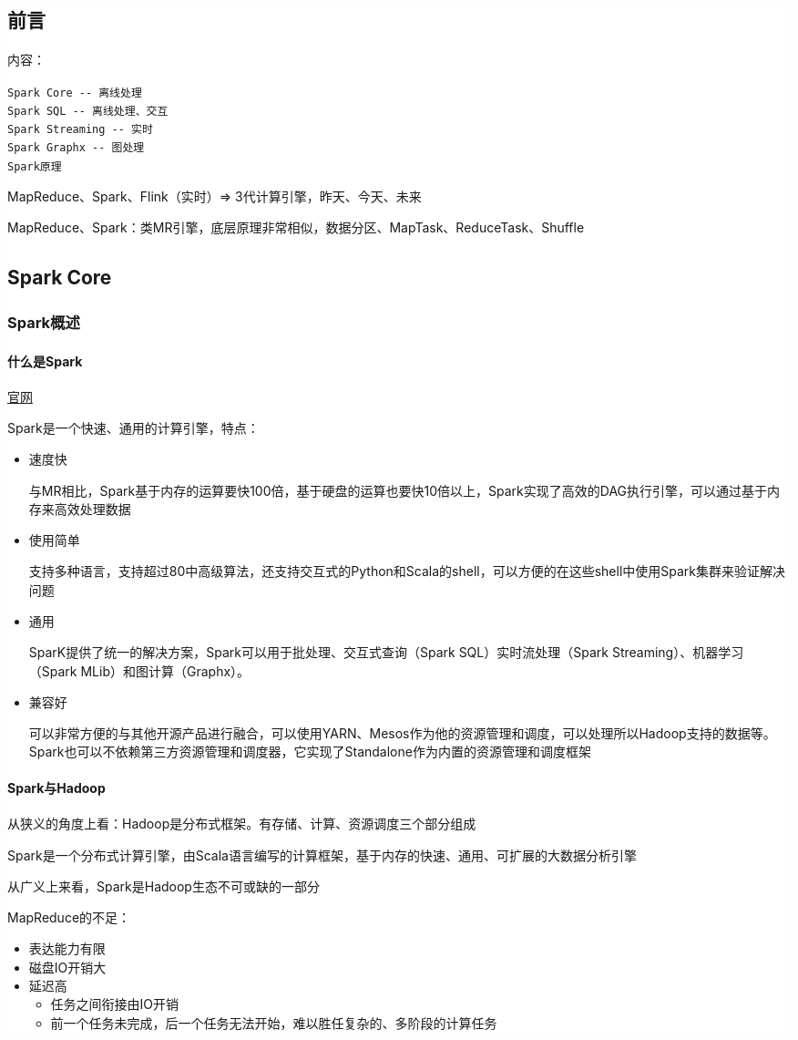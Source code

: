 ## 前言

内容：

```
Spark Core -- 离线处理
Spark SQL -- 离线处理、交互
Spark Streaming -- 实时
Spark Graphx -- 图处理
Spark原理
```

MapReduce、Spark、Flink（实时）=> 3代计算引擎，昨天、今天、未来

MapReduce、Spark：类MR引擎，底层原理非常相似，数据分区、MapTask、ReduceTask、Shuffle



## Spark Core

### Spark概述

#### 什么是Spark

[官网](http://spark.apache.org/)

Spark是一个快速、通用的计算引擎，特点：

* 速度快

  与MR相比，Spark基于内存的运算要快100倍，基于硬盘的运算也要快10倍以上，Spark实现了高效的DAG执行引擎，可以通过基于内存来高效处理数据

* 使用简单

  支持多种语言，支持超过80中高级算法，还支持交互式的Python和Scala的shell，可以方便的在这些shell中使用Spark集群来验证解决问题

* 通用

  SparK提供了统一的解决方案，Spark可以用于批处理、交互式查询（Spark SQL）实时流处理（Spark Streaming）、机器学习（Spark MLib）和图计算（Graphx）。

* 兼容好

  可以非常方便的与其他开源产品进行融合，可以使用YARN、Mesos作为他的资源管理和调度，可以处理所以Hadoop支持的数据等。Spark也可以不依赖第三方资源管理和调度器，它实现了Standalone作为内置的资源管理和调度框架

#### Spark与Hadoop

从狭义的角度上看：Hadoop是分布式框架。有存储、计算、资源调度三个部分组成

Spark是一个分布式计算引擎，由Scala语言编写的计算框架，基于内存的快速、通用、可扩展的大数据分析引擎

从广义上来看，Spark是Hadoop生态不可或缺的一部分



MapReduce的不足：

* 表达能力有限
* 磁盘IO开销大
* 延迟高
  * 任务之间衔接由IO开销
  * 前一个任务未完成，后一个任务无法开始，难以胜任复杂的、多阶段的计算任务
